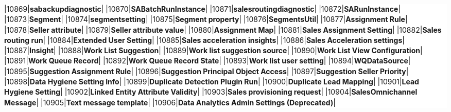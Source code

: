 |10869|**sabackupdiagnostic**|
|10870|**SABatchRunInstance**|
|10871|**salesroutingdiagnostic**|
|10872|**SARunInstance**|
|10873|**Segment**|
|10874|**segmentsetting**|
|10875|**Segment property**|
|10876|**SegmentsUtil**|
|10877|**Assignment Rule**|
|10878|**Seller attribute**|
|10879|**Seller attribute value**|
|10880|**Assignment Map**|
|10881|**Sales Assignment Setting**|
|10882|**Sales routing run**|
|10884|**Extended User Setting**|
|10885|**Sales acceleration insights**|
|10886|**Sales Acceleration settings**|
|10887|**Insight**|
|10888|**Work List Suggestion**|
|10889|**Work list suggestion source**|
|10890|**Work List View Configuration**|
|10891|**Work Queue Record**|
|10892|**Work Queue Record State**|
|10893|**Work list user setting**|
|10894|**WQDataSource**|
|10895|**Suggestion Assignment Rule**|
|10896|**Suggestion Principal Object Access**|
|10897|**Suggestion Seller Priority**|
|10898|**Data Hygiene Setting Info**|
|10899|**Duplicate Detection Plugin Run**|
|10900|**Duplicate Lead Mapping**|
|10901|**Lead Hygiene Setting**|
|10902|**Linked Entity Attribute Validity**|
|10903|**Sales provisioning request**|
|10904|**SalesOmnichannel Message**|
|10905|**Text message template**|
|10906|**Data Analytics Admin Settings (Deprecated)**|